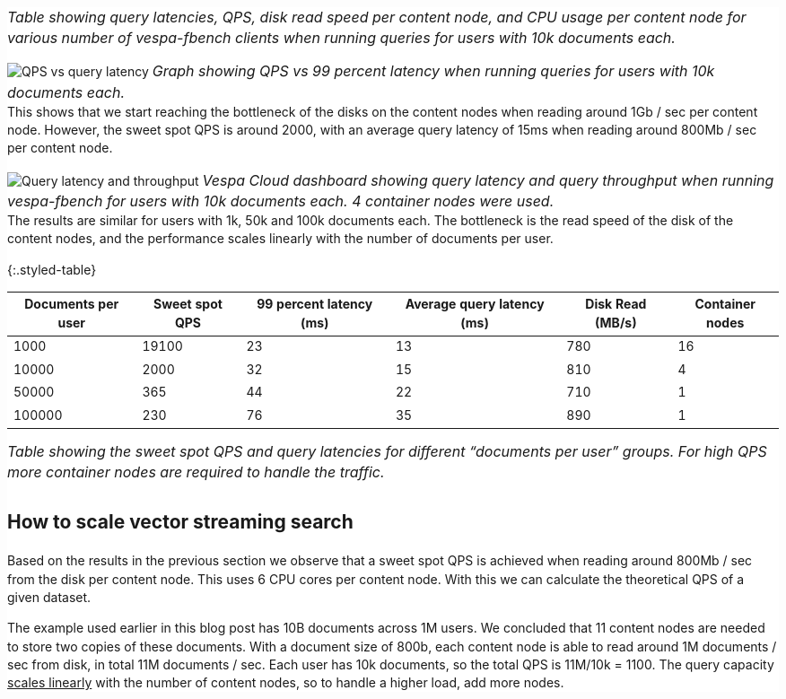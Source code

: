 <font size="3"><i>Table showing query latencies, QPS, disk read speed per content node, and CPU usage per content node
for various number of vespa-fbench clients when running queries for users with 10k documents each.</i></font><br/>

![QPS vs query latency](/assets/2023-06-28-announcing-vector-streaming-search/graph_qps_vs_latency.png "image_tooltip")
<font size="3"><i>Graph showing QPS vs 99 percent latency when running queries for users with 10k documents each.</i></font><br/>
This shows that we start reaching the bottleneck of the disks on the content nodes when reading around 1Gb / sec per content node.
However, the sweet spot QPS is around 2000, with an average query latency of 15ms when reading around 800Mb / sec per content node.

![Query latency and throughput](/assets/2023-06-28-announcing-vector-streaming-search/console_query.png "image_tooltip")
<font size="3"><i>Vespa Cloud dashboard showing query latency and query throughput when running vespa-fbench
for users with 10k documents each. 4 container nodes were used.</i></font><br/>
The results are similar for users with 1k, 50k and 100k documents each.
The bottleneck is the read speed of the disk of the content nodes,
and the performance scales linearly with the number of documents per user.

{:.styled-table}

| Documents per user | Sweet spot QPS | 99 percent latency (ms) | Average query latency (ms) | Disk Read (MB/s) | Container nodes |
|--------------------|----------------|-------------------------|----------------------------|------------------|-----------------|
| 1000               | 19100          | 23                      | 13                         | 780              | 16              |
| 10000              | 2000           | 32                      | 15                         | 810              | 4               |
| 50000              | 365            | 44                      | 22                         | 710              | 1               |
| 100000             | 230            | 76                      | 35                         | 890              | 1               |

<font size="3"><i>Table showing the sweet spot QPS and query latencies for different “documents per user” groups.
For high QPS more container nodes are required to handle the traffic.</i></font><br/>


## How to scale vector streaming search

Based on the results in the previous section we observe that a sweet spot QPS is achieved
when reading around 800Mb / sec from the disk per content node. This uses 6 CPU cores per content node.
With this we can calculate the theoretical QPS of a given dataset.

The example used earlier in this blog post has 10B documents across 1M users.
We concluded that 11 content nodes are needed to store two copies of these documents.
With a document size of 800b, each content node is able to read around 1M documents / sec from disk, in total 11M documents / sec.
Each user has 10k documents, so the total QPS is 11M/10k = 1100.
The query capacity [scales linearly](https://docs.vespa.ai/en/performance/sizing-search.html#scaling-throughput)
with the number of content nodes, so to handle a higher load, add more nodes.
